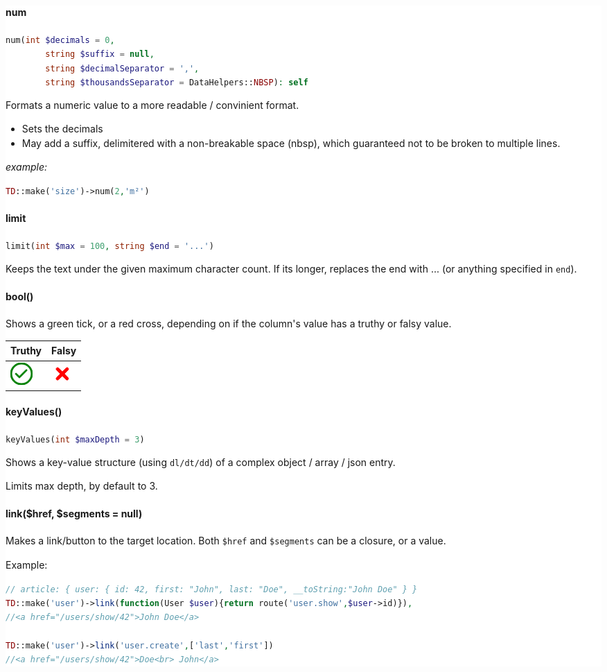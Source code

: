 #### <a name="td-num"></a> num

```php
num(int $decimals = 0,
        string $suffix = null,
        string $decimalSeparator = ',',
        string $thousandsSeparator = DataHelpers::NBSP): self
```

Formats a numeric value to a more readable / convinient format.
 - Sets the decimals
 - May add a suffix, delimitered with a non-breakable space (nbsp), which guaranteed not to be broken to multiple lines.
 
*example:*
```php
TD::make('size')->num(2,'m²')
```

 
#### <a name="td-limit"></a> limit
```php
limit(int $max = 100, string $end = '...')
```

Keeps the text under the given maximum character count. If its longer, replaces the end with ... (or anything specified in `end`). 


#### <a name="td-bool"></a> bool() 

Shows a green tick, or a red cross, depending on if the column's value has a truthy or falsy value.

| Truthy                                                                                                                                                                                                                                                                                                                                                                                                                                                                                                                                                                 | Falsy                                                                                                                                                                                                                                                                                                                                                                                                                                                                 |
|------------------------------------------------------------------------------------------------------------------------------------------------------------------------------------------------------------------------------------------------------------------------------------------------------------------------------------------------------------------------------------------------------------------------------------------------------------------------------------------------------------------------------------------------------------------------|-----------------------------------------------------------------------------------------------------------------------------------------------------------------------------------------------------------------------------------------------------------------------------------------------------------------------------------------------------------------------------------------------------------------------------------------------------------------------|
| <svg version="1.1" xmlns="http://www.w3.org/2000/svg" width="32" height="32" viewBox="0 0 32 32"> <path fill="green" stroke="green" d="M16 0c-8.836 0-16 7.163-16 16s7.163 16 16 16c8.837 0 16-7.163 16-16s-7.163-16-16-16zM16 30.032c-7.72 0-14-6.312-14-14.032s6.28-14 14-14 14 6.28 14 14-6.28 14.032-14 14.032zM22.386 10.146l-9.388 9.446-4.228-4.227c-0.39-0.39-1.024-0.39-1.415 0s-0.391 1.023 0 1.414l4.95 4.95c0.39 0.39 1.024 0.39 1.415 0 0.045-0.045 0.084-0.094 0.119-0.145l9.962-10.024c0.39-0.39 0.39-1.024 0-1.415s-1.024-0.39-1.415 0z"></path></svg> | <svg width="32" height="32" xmlns="http://www.w3.org/2000/svg" viewBox="0 0 32 32"><path fill="red" stroke="red" d="M18.8,16l5.5-5.5c0.8-0.8,0.8-2,0-2.8l0,0C24,7.3,23.5,7,23,7c-0.5,0-1,0.2-1.4,0.6L16,13.2l-5.5-5.5  c-0.8-0.8-2.1-0.8-2.8,0C7.3,8,7,8.5,7,9.1s0.2,1,0.6,1.4l5.5,5.5l-5.5,5.5C7.3,21.9,7,22.4,7,23c0,0.5,0.2,1,0.6,1.4  C8,24.8,8.5,25,9,25c0.5,0,1-0.2,1.4-0.6l5.5-5.5l5.5,5.5c0.8,0.8,2.1,0.8,2.8,0c0.8-0.8,0.8-2.1,0-2.8L18.8,16z"></path></svg> |

#### <a name="td-keyValues"></a> keyValues()
```php
keyValues(int $maxDepth = 3)
```

Shows a key-value structure (using `dl/dt/dd`) of a complex object / array / json entry.

Limits max depth, by default to 3.


#### <a name="td-link"></a> link($href, $segments = null)

Makes a link/button to the target location.
Both `$href` and `$segments` can be a closure, or a value.

Example:
```php
// article: { user: { id: 42, first: "John", last: "Doe", __toString:"John Doe" } }
TD::make('user')->link(function(User $user){return route('user.show',$user->id)}),
//<a href="/users/show/42">John Doe</a>

TD::make('user')->link('user.create',['last','first'])
//<a href="/users/show/42">Doe<br> John</a>

```
 

[ico-version]: https://img.shields.io/packagist/v/lintaba/orchid-tables.svg?style=flat-square
[ico-downloads]: https://img.shields.io/packagist/dt/lintaba/orchid-tables.svg?style=flat-square
[ico-travis]: https://img.shields.io/travis/lintaba/orchid-tables/master.svg?style=flat-square
[ico-styleci]: https://styleci.io/repos/452941365/shield
[link-packagist]: https://packagist.org/packages/lintaba/orchid-tables
[link-downloads]: https://packagist.org/packages/lintaba/orchid-tables
[link-travis]: https://travis-ci.org/lintaba/orchid-tables
[link-styleci]: https://styleci.io/repos/452941365
[link-author]: https://github.com/lintaba
[link-contributors]: ../../contributors
[orchid]: https://orchid.software/